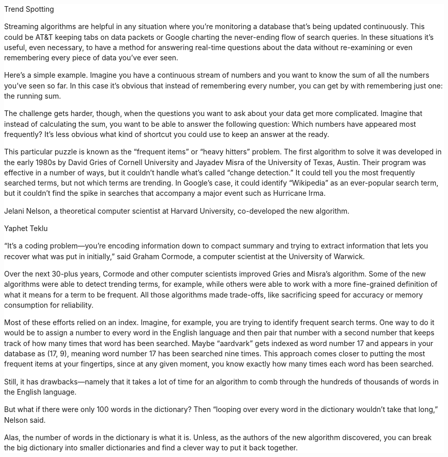 Trend Spotting

Streaming algorithms are helpful in any situation where you’re monitoring a database that’s being updated continuously. This could be AT&T keeping tabs on data packets or Google charting the never-ending flow of search queries. In these situations it’s useful, even necessary, to have a method for answering real-time questions about the data without re-examining or even remembering every piece of data you’ve ever seen.

Here’s a simple example. Imagine you have a continuous stream of numbers and you want to know the sum of all the numbers you’ve seen so far. In this case it’s obvious that instead of remembering every number, you can get by with remembering just one: the running sum.

The challenge gets harder, though, when the questions you want to ask about your data get more complicated. Imagine that instead of calculating the sum, you want to be able to answer the following question: Which numbers have appeared most frequently? It’s less obvious what kind of shortcut you could use to keep an answer at the ready.

This particular puzzle is known as the “frequent items” or “heavy hitters” problem. The first algorithm to solve it was developed in the early 1980s by David Gries of Cornell University and Jayadev Misra of the University of Texas, Austin. Their program was effective in a number of ways, but it couldn’t handle what’s called “change detection.” It could tell you the most frequently searched terms, but not which terms are trending. In Google’s case, it could identify “Wikipedia” as an ever-popular search term, but it couldn’t find the spike in searches that accompany a major event such as Hurricane Irma.

Jelani Nelson, a theoretical computer scientist at Harvard University, co-developed the new algorithm.

Yaphet Teklu

“It’s a coding problem—you’re encoding information down to compact summary and trying to extract information that lets you recover what was put in initially,” said Graham Cormode, a computer scientist at the University of Warwick.

Over the next 30-plus years, Cormode and other computer scientists improved Gries and Misra’s algorithm. Some of the new algorithms were able to detect trending terms, for example, while others were able to work with a more fine-grained definition of what it means for a term to be frequent. All those algorithms made trade-offs, like sacrificing speed for accuracy or memory consumption for reliability.

Most of these efforts relied on an index. Imagine, for example, you are trying to identify frequent search terms. One way to do it would be to assign a number to every word in the English language and then pair that number with a second number that keeps track of how many times that word has been searched. Maybe “aardvark” gets indexed as word number 17 and appears in your database as (17, 9), meaning word number 17 has been searched nine times. This approach comes closer to putting the most frequent items at your fingertips, since at any given moment, you know exactly how many times each word has been searched.

Still, it has drawbacks—namely that it takes a lot of time for an algorithm to comb through the hundreds of thousands of words in the English language.

But what if there were only 100 words in the dictionary? Then “looping over every word in the dictionary wouldn’t take that long,” Nelson said.

Alas, the number of words in the dictionary is what it is. Unless, as the authors of the new algorithm discovered, you can break the big dictionary into smaller dictionaries and find a clever way to put it back together.
